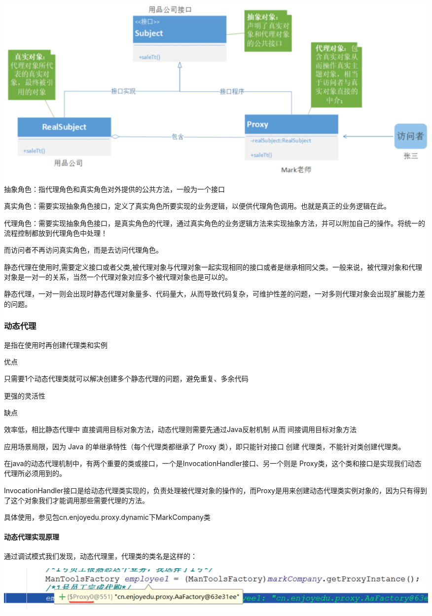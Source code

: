 ![img](../img/wpstKAqAy.jpg) 

抽象角色：指代理角色和真实角色对外提供的公共方法，一般为一个接口

真实角色：需要实现抽象角色接口，定义了真实角色所要实现的业务逻辑，以便供代理角色调用。也就是真正的业务逻辑在此。

代理角色：需要实现抽象角色接口，是真实角色的代理，通过真实角色的业务逻辑方法来实现抽象方法，并可以附加自己的操作。将统一的流程控制都放到代理角色中处理！

而访问者不再访问真实角色，而是去访问代理角色。

静态代理在使用时,需要定义接口或者父类,被代理对象与代理对象一起实现相同的接口或者是继承相同父类。一般来说，被代理对象和代理对象是一对一的关系，当然一个代理对象对应多个被代理对象也是可以的。

静态代理，一对一则会出现时静态代理对象量多、代码量大，从而导致代码复杂，可维护性差的问题，一对多则代理对象会出现扩展能力差的问题。

### 动态代理

是指在使用时再创建代理类和实例

优点

只需要1个动态代理类就可以解决创建多个静态代理的问题，避免重复、多余代码

更强的灵活性

缺点

效率低，相比静态代理中 直接调用目标对象方法，动态代理则需要先通过Java反射机制 从而 间接调用目标对象方法

应用场景局限，因为 Java 的单继承特性（每个代理类都继承了 Proxy 类），即只能针对接口 创建 代理类，不能针对类创建代理类。

在java的动态代理机制中，有两个重要的类或接口，一个是InvocationHandler接口、另一个则是 Proxy类，这个类和接口是实现我们动态代理所必须用到的。

InvocationHandler接口是给动态代理类实现的，负责处理被代理对象的操作的，而Proxy是用来创建动态代理类实例对象的，因为只有得到了这个对象我们才能调用那些需要代理的方法。

具体使用，参见包cn.enjoyedu.proxy.dynamic下MarkCompany类

#### 动态代理实现原理

通过调试模式我们发现，动态代理里，代理类的类名是这样的：

![img](../img/wpsdjB1pw.jpg) 
